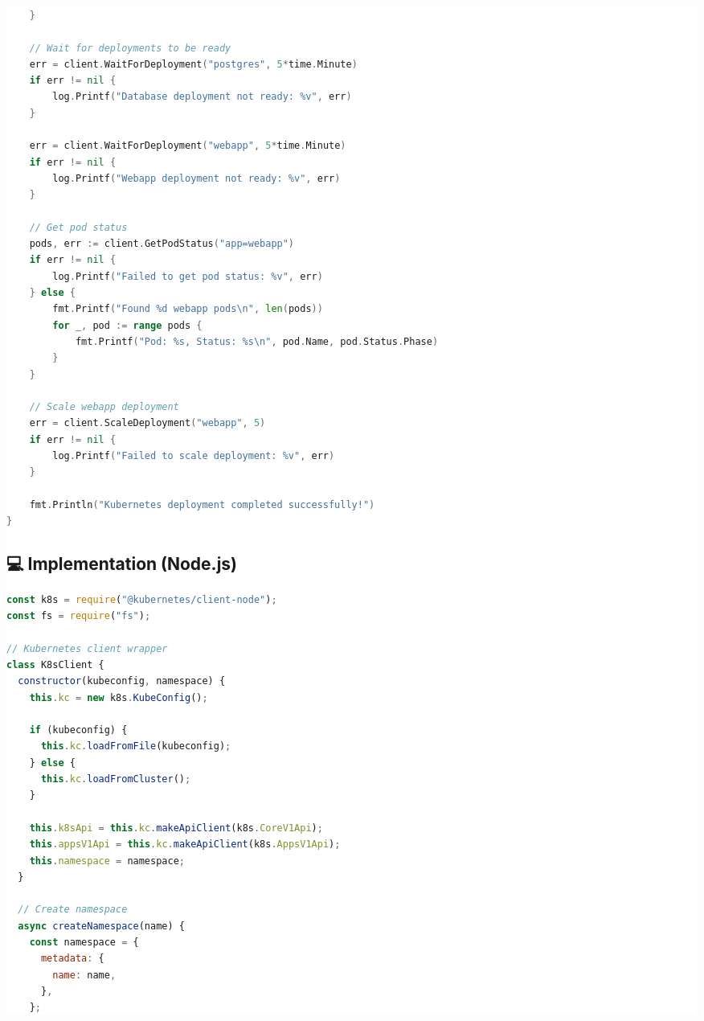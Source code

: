 ```go
    }

    // Wait for deployments to be ready
    err = client.WaitForDeployment("postgres", 5*time.Minute)
    if err != nil {
        log.Printf("Database deployment not ready: %v", err)
    }

    err = client.WaitForDeployment("webapp", 5*time.Minute)
    if err != nil {
        log.Printf("Webapp deployment not ready: %v", err)
    }

    // Get pod status
    pods, err := client.GetPodStatus("app=webapp")
    if err != nil {
        log.Printf("Failed to get pod status: %v", err)
    } else {
        fmt.Printf("Found %d webapp pods\n", len(pods))
        for _, pod := range pods {
            fmt.Printf("Pod: %s, Status: %s\n", pod.Name, pod.Status.Phase)
        }
    }

    // Scale webapp deployment
    err = client.ScaleDeployment("webapp", 5)
    if err != nil {
        log.Printf("Failed to scale deployment: %v", err)
    }

    fmt.Println("Kubernetes deployment completed successfully!")
}
```

## 💻 **Implementation (Node.js)**

```javascript
const k8s = require("@kubernetes/client-node");
const fs = require("fs");

// Kubernetes client wrapper
class K8sClient {
  constructor(kubeconfig, namespace) {
    this.kc = new k8s.KubeConfig();

    if (kubeconfig) {
      this.kc.loadFromFile(kubeconfig);
    } else {
      this.kc.loadFromCluster();
    }

    this.k8sApi = this.kc.makeApiClient(k8s.CoreV1Api);
    this.appsV1Api = this.kc.makeApiClient(k8s.AppsV1Api);
    this.namespace = namespace;
  }

  // Create namespace
  async createNamespace(name) {
    const namespace = {
      metadata: {
        name: name,
      },
    };
```